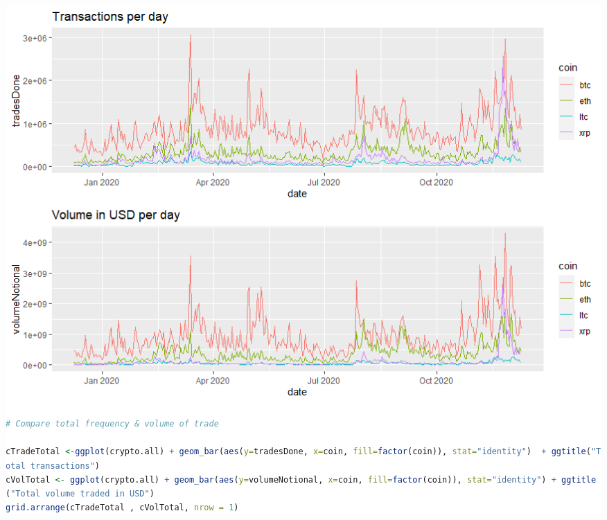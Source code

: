 ![](Crypto_Analysis_files/figure-gfm/unnamed-chunk-8-1.png)

``` r
# Compare total frequency & volume of trade 

cTradeTotal <-ggplot(crypto.all) + geom_bar(aes(y=tradesDone, x=coin, fill=factor(coin)), stat="identity")  + ggtitle("Total transactions")  
cVolTotal <- ggplot(crypto.all) + geom_bar(aes(y=volumeNotional, x=coin, fill=factor(coin)), stat="identity") + ggtitle("Total volume traded in USD")  
grid.arrange(cTradeTotal , cVolTotal, nrow = 1)
```
